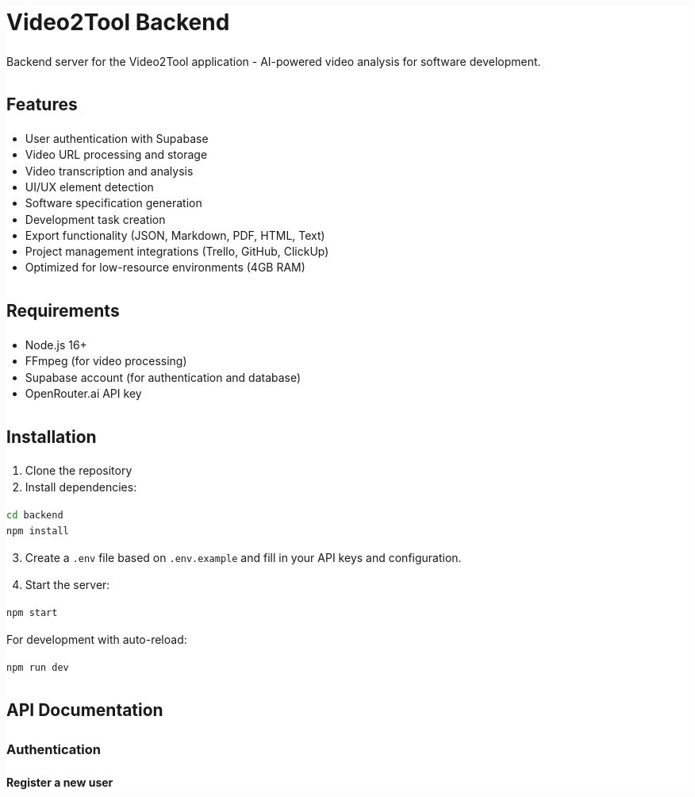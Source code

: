 # Video2Tool Backend

Backend server for the Video2Tool application - AI-powered video analysis for software development.

## Features

- User authentication with Supabase
- Video URL processing and storage
- Video transcription and analysis
- UI/UX element detection
- Software specification generation
- Development task creation
- Export functionality (JSON, Markdown, PDF, HTML, Text)
- Project management integrations (Trello, GitHub, ClickUp)
- Optimized for low-resource environments (4GB RAM)

## Requirements

- Node.js 16+
- FFmpeg (for video processing)
- Supabase account (for authentication and database)
- OpenRouter.ai API key

## Installation

1. Clone the repository
2. Install dependencies:

```bash
cd backend
npm install
```

3. Create a `.env` file based on `.env.example` and fill in your API keys and configuration.

4. Start the server:

```bash
npm start
```

For development with auto-reload:

```bash
npm run dev
```

## API Documentation

### Authentication

#### Register a new user
